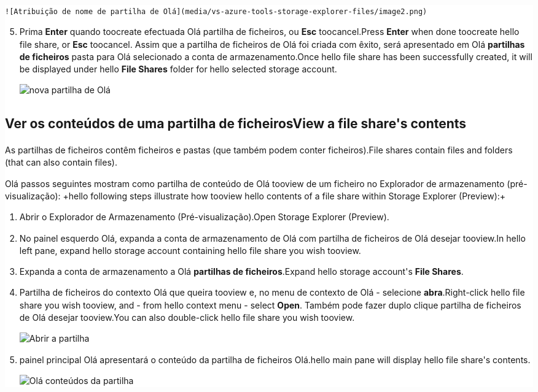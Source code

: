     ![Atribuição de nome de partilha de Olá](media/vs-azure-tools-storage-explorer-files/image2.png)

5. <span data-ttu-id="0f172-125">Prima **Enter** quando toocreate efectuada Olá partilha de ficheiros, ou **Esc** toocancel.</span><span class="sxs-lookup"><span data-stu-id="0f172-125">Press **Enter** when done toocreate hello file share, or **Esc** toocancel.</span></span> <span data-ttu-id="0f172-126">Assim que a partilha de ficheiros de Olá foi criada com êxito, será apresentado em Olá **partilhas de ficheiros** pasta para Olá selecionado a conta de armazenamento.</span><span class="sxs-lookup"><span data-stu-id="0f172-126">Once hello file share has been successfully created, it will be displayed under hello **File Shares** folder for hello selected storage account.</span></span>

    ![nova partilha de Olá](media/vs-azure-tools-storage-explorer-files/image3.png)

## <a name="view-a-file-shares-contents"></a><span data-ttu-id="0f172-128">Ver os conteúdos de uma partilha de ficheiros</span><span class="sxs-lookup"><span data-stu-id="0f172-128">View a file share's contents</span></span>

<span data-ttu-id="0f172-129">As partilhas de ficheiros contêm ficheiros e pastas (que também podem conter ficheiros).</span><span class="sxs-lookup"><span data-stu-id="0f172-129">File shares contain files and folders (that can also contain files).</span></span>

<span data-ttu-id="0f172-130">Olá passos seguintes mostram como partilha de conteúdo de Olá tooview de um ficheiro no Explorador de armazenamento (pré-visualização): +</span><span class="sxs-lookup"><span data-stu-id="0f172-130">hello following steps illustrate how tooview hello contents of a file share within Storage Explorer (Preview):+</span></span>

1. <span data-ttu-id="0f172-131">Abrir o Explorador de Armazenamento (Pré-visualização).</span><span class="sxs-lookup"><span data-stu-id="0f172-131">Open Storage Explorer (Preview).</span></span>

2. <span data-ttu-id="0f172-132">No painel esquerdo Olá, expanda a conta de armazenamento de Olá com partilha de ficheiros de Olá desejar tooview.</span><span class="sxs-lookup"><span data-stu-id="0f172-132">In hello left pane, expand hello storage account containing hello file share you wish tooview.</span></span>

3. <span data-ttu-id="0f172-133">Expanda a conta de armazenamento a Olá **partilhas de ficheiros**.</span><span class="sxs-lookup"><span data-stu-id="0f172-133">Expand hello storage account's **File Shares**.</span></span>

4. <span data-ttu-id="0f172-134">Partilha de ficheiros do contexto Olá que queira tooview e, no menu de contexto de Olá - selecione **abra**.</span><span class="sxs-lookup"><span data-stu-id="0f172-134">Right-click hello file share you wish tooview, and - from hello context menu - select **Open**.</span></span> <span data-ttu-id="0f172-135">Também pode fazer duplo clique partilha de ficheiros de Olá desejar tooview.</span><span class="sxs-lookup"><span data-stu-id="0f172-135">You can also double-click hello file share you wish tooview.</span></span>

    ![Abrir a partilha](media/vs-azure-tools-storage-explorer-files/image4.png)

5. <span data-ttu-id="0f172-137">painel principal Olá apresentará o conteúdo da partilha de ficheiros Olá.</span><span class="sxs-lookup"><span data-stu-id="0f172-137">hello main pane will display hello file share's contents.</span></span>
    
    ![Olá conteúdos da partilha](media/vs-azure-tools-storage-explorer-files/image5.png)
